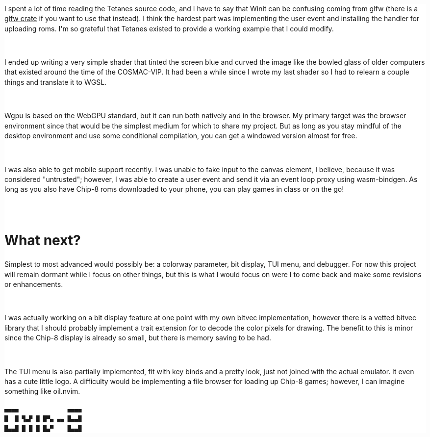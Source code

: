I spent a lot of time reading the Tetanes source code, and I have to say that Winit can be confusing coming from glfw (there is a [glfw crate](https://crates.io/crates/glfw) if you want to use that instead). I think the hardest part was implementing the user event and installing the handler for uploading roms. I'm so grateful that Tetanes existed to provide a working example that I could modify.

&nbsp;

I ended up writing a very simple shader that tinted the screen blue and curved the image like the bowled glass of older computers that existed around the time of the COSMAC-VIP. It had been a while since I wrote my last shader so I had to relearn a couple things and translate it to WGSL.

&nbsp;

Wgpu is based on the WebGPU standard, but it can run both natively and in the browser. My primary target was the browser environment since that would be the simplest medium for which to share my project. But as long as you stay mindful of the desktop environment and use some conditional compilation, you can get a windowed version almost for free.

&nbsp;

I was also able to get mobile support recently. I was unable to fake input to the canvas element, I believe, because it was considered "untrusted"; however, I was able to create a user event and send it via an event loop proxy using wasm-bindgen. As long as you also have Chip-8 roms downloaded to your phone, you can play games in class or on the go!

&nbsp;

# What next?

Simplest to most advanced would possibly be: a colorway parameter, bit display, TUI menu, and debugger. For now this project will remain dormant while I focus on other things, but this is what I would focus on were I to come back and make some revisions or enhancements.

&nbsp;

I was actually working on a bit display feature at one point with my own bitvec implementation, however there is a vetted bitvec library that I should probably implement a trait extension for to decode the color pixels for drawing. The benefit to this is minor since the Chip-8 display is already so small, but there is memory saving to be had.

&nbsp;

The TUI menu is also partially implemented, fit with key binds and a pretty look, just not joined with the actual emulator. It even has a cute little logo. A difficulty would be implementing a file browser for loading up Chip-8 games; however, I can imagine something like oil.nvim.

```
▄▄▄▄              ▄▄▄▄
█  █ ▜▄▛ █ █▀▄ ▄▄ █▄▄█
█▄▄█ █ █ █ █▄▀    █▄▄█
```

